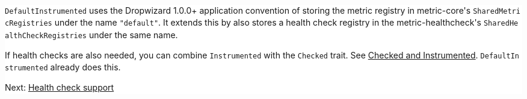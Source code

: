 `DefaultInstrumented` uses the Dropwizard 1.0.0+ application convention of storing the metric registry in metric-core's
`SharedMetricRegistries` under the name `"default"`. It extends this by also stores a health check registry in the
metric-healthcheck's `SharedHealthCheckRegistries` under the same name.

If health checks are also needed, you can combine `Instrumented` with the `Checked` trait. See
[Checked and Instrumented](HealthCheckManual.md#about-checked-and-instrumented). `DefaultInstrumented` already
does this.

Next: [Health check support](HealthCheckManual.md)
